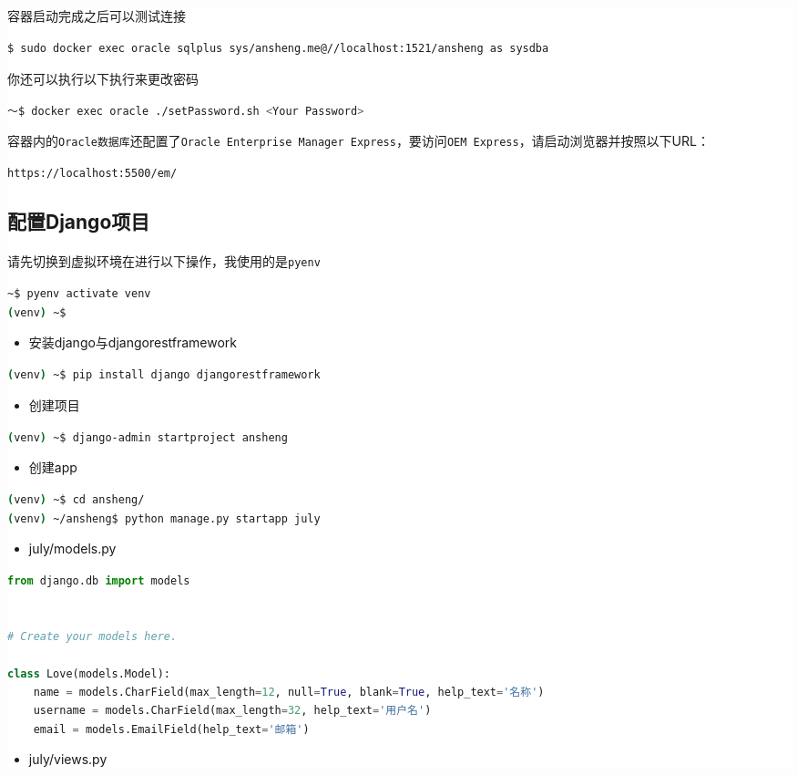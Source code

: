 容器启动完成之后可以测试连接

```bash
$ sudo docker exec oracle sqlplus sys/ansheng.me@//localhost:1521/ansheng as sysdba
```

你还可以执行以下执行来更改密码

```bash
～$ docker exec oracle ./setPassword.sh <Your Password>
```

容器内的`Oracle数据库`还配置了`Oracle Enterprise Manager Express`，要访问`OEM Express`，请启动浏览器并按照以下URL：

```
https://localhost:5500/em/
```

## 配置Django项目

请先切换到虚拟环境在进行以下操作，我使用的是`pyenv`

```bash
~$ pyenv activate venv 
(venv) ~$ 
```

- 安装django与djangorestframework

```bash
(venv) ~$ pip install django djangorestframework
```

- 创建项目

```bash
(venv) ~$ django-admin startproject ansheng
```

- 创建app

```bash
(venv) ~$ cd ansheng/
(venv) ~/ansheng$ python manage.py startapp july
```

- july/models.py

```python
from django.db import models


# Create your models here.

class Love(models.Model):
    name = models.CharField(max_length=12, null=True, blank=True, help_text='名称')
    username = models.CharField(max_length=32, help_text='用户名')
    email = models.EmailField(help_text='邮箱')
```

- july/views.py 
